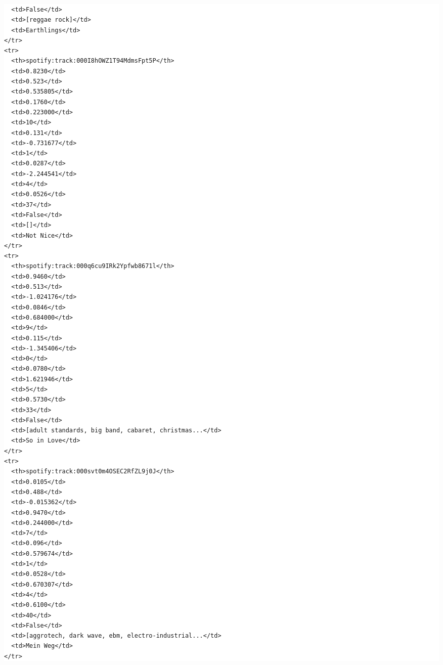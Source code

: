       <td>False</td>
      <td>[reggae rock]</td>
      <td>Earthlings</td>
    </tr>
    <tr>
      <th>spotify:track:000I8hOWZ1T94MdmsFpt5P</th>
      <td>0.8230</td>
      <td>0.523</td>
      <td>0.535805</td>
      <td>0.1760</td>
      <td>0.223000</td>
      <td>10</td>
      <td>0.131</td>
      <td>-0.731677</td>
      <td>1</td>
      <td>0.0287</td>
      <td>-2.244541</td>
      <td>4</td>
      <td>0.0526</td>
      <td>37</td>
      <td>False</td>
      <td>[]</td>
      <td>Not Nice</td>
    </tr>
    <tr>
      <th>spotify:track:000q6cu9IRk2Ypfwb8671l</th>
      <td>0.9460</td>
      <td>0.513</td>
      <td>-1.024176</td>
      <td>0.0846</td>
      <td>0.684000</td>
      <td>9</td>
      <td>0.115</td>
      <td>-1.345406</td>
      <td>0</td>
      <td>0.0780</td>
      <td>1.621946</td>
      <td>5</td>
      <td>0.5730</td>
      <td>33</td>
      <td>False</td>
      <td>[adult standards, big band, cabaret, christmas...</td>
      <td>So in Love</td>
    </tr>
    <tr>
      <th>spotify:track:000svt0m4OSEC2RfZL9j0J</th>
      <td>0.0105</td>
      <td>0.488</td>
      <td>-0.015362</td>
      <td>0.9470</td>
      <td>0.244000</td>
      <td>7</td>
      <td>0.096</td>
      <td>0.579674</td>
      <td>1</td>
      <td>0.0528</td>
      <td>0.670307</td>
      <td>4</td>
      <td>0.6100</td>
      <td>40</td>
      <td>False</td>
      <td>[aggrotech, dark wave, ebm, electro-industrial...</td>
      <td>Mein Weg</td>
    </tr>